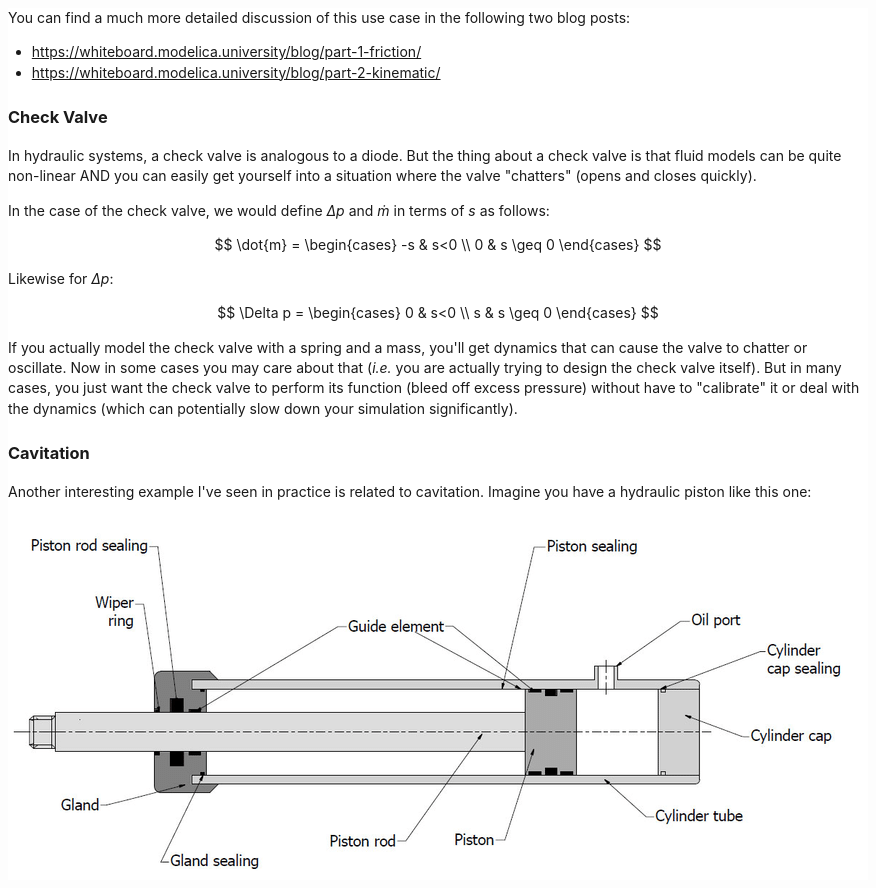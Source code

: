 You can find a much more detailed discussion of this use case in the following
two blog posts:

- https://whiteboard.modelica.university/blog/part-1-friction/
- https://whiteboard.modelica.university/blog/part-2-kinematic/

### Check Valve

In hydraulic systems, a check valve is analogous to a diode. But the thing
about a check valve is that fluid models can be quite non-linear AND you can
easily get yourself into a situation where the valve "chatters" (opens and
closes quickly).

In the case of the check valve, we would define $\Delta p$ and $\dot{m}$ in
terms of $s$ as follows:

$$
\dot{m} =
\begin{cases}
-s & s<0 \\
0 & s \geq 0
\end{cases}
$$

Likewise for $\Delta p$:

$$
\Delta p =
\begin{cases}
0 & s<0 \\
s & s \geq 0
\end{cases}
$$

If you actually model the check valve with a spring and a mass, you'll get
dynamics that can cause the valve to chatter or oscillate. Now in some cases
you may care about that (_i.e._ you are actually trying to design the check
valve itself). But in many cases, you just want the check valve to perform its
function (bleed off excess pressure) without have to "calibrate" it or deal with
the dynamics (which can potentially slow down your simulation significantly).

### Cavitation

Another interesting example I've seen in practice is related to cavitation.
Imagine you have a hydraulic piston like this one:

![Hydraulic Piston](./piston.png)
